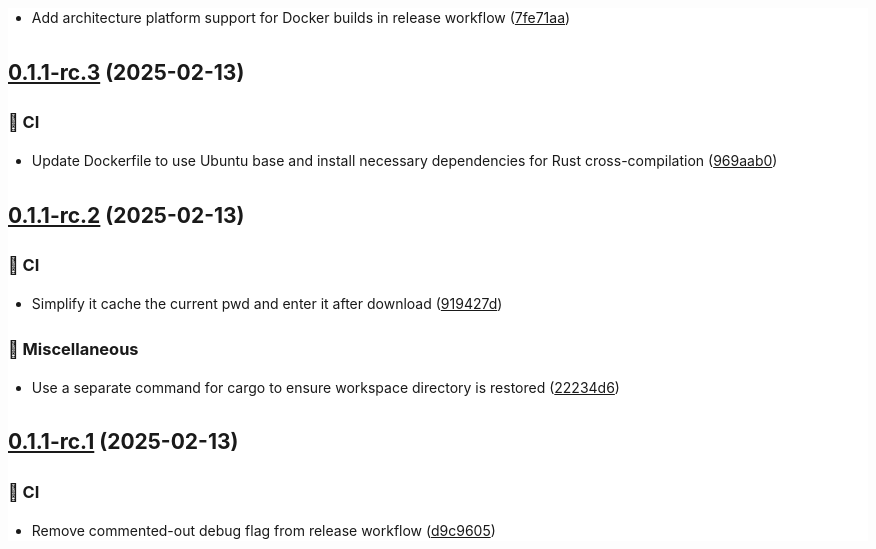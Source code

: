 * Add architecture platform support for Docker builds in release workflow ([7fe71aa](https://github.com/inference-gateway/coder/commit/7fe71aa1c5b4fa14c8bde6d8d0df730138e5c5f6))

## [0.1.1-rc.3](https://github.com/inference-gateway/coder/compare/0.1.1-rc.2...0.1.1-rc.3) (2025-02-13)

### 👷 CI

* Update Dockerfile to use Ubuntu base and install necessary dependencies for Rust cross-compilation ([969aab0](https://github.com/inference-gateway/coder/commit/969aab0a1c3b4e8517a4e01b831508cb908e94c8))

## [0.1.1-rc.2](https://github.com/inference-gateway/coder/compare/0.1.1-rc.1...0.1.1-rc.2) (2025-02-13)

### 👷 CI

* Simplify it cache the current pwd and enter it after download ([919427d](https://github.com/inference-gateway/coder/commit/919427dec879990e705f8da8b6f05cfbeb323856))

### 🔧 Miscellaneous

* Use a separate command for cargo to ensure workspace directory is restored ([22234d6](https://github.com/inference-gateway/coder/commit/22234d6a89d89bcc153bdb00c3632f6fe2873dc0))

## [0.1.1-rc.1](https://github.com/inference-gateway/coder/compare/0.1.0...0.1.1-rc.1) (2025-02-13)

### 👷 CI

* Remove commented-out debug flag from release workflow ([d9c9605](https://github.com/inference-gateway/coder/commit/d9c9605bc8d348849a78538145b0c36303293b2e))
